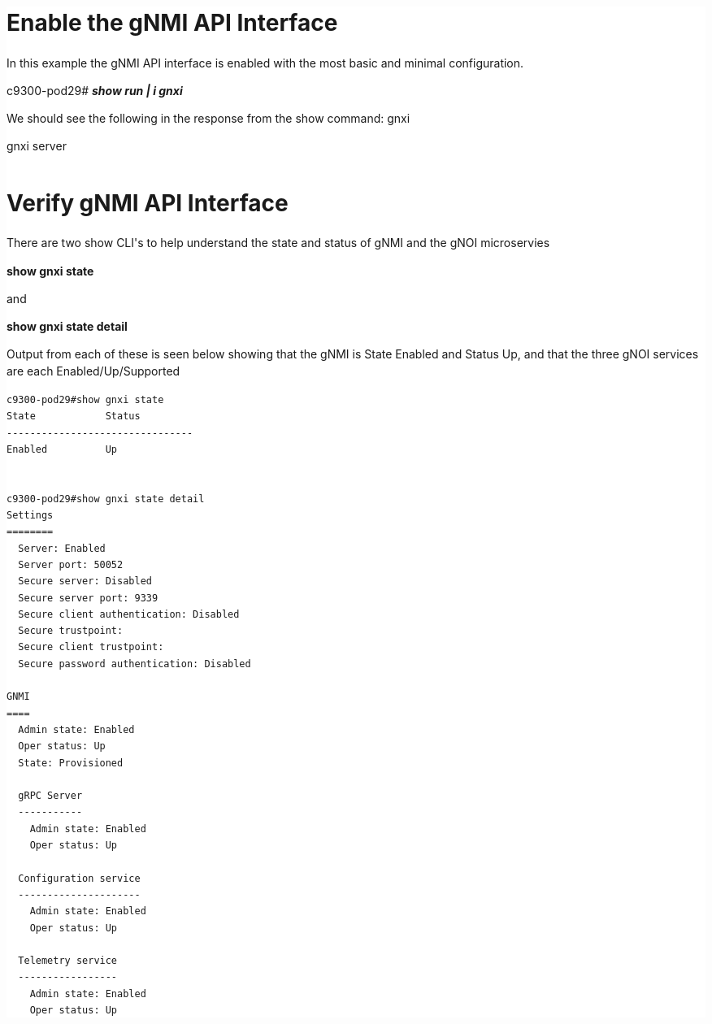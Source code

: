 # Enable the gNMI API Interface

In this example the gNMI API interface is enabled with the most basic and minimal configuration. 

c9300-pod29# ***show run | i gnxi***

We should see the following in the response from the show command:
gnxi

gnxi server


# Verify gNMI API Interface

There are two show CLI's to help understand the state and status of gNMI and the gNOI microservies

**show gnxi state**

and

**show gnxi state detail**

Output from each of these is seen below showing that the gNMI is State Enabled and Status Up, and that the three gNOI services are each Enabled/Up/Supported


```
c9300-pod29#show gnxi state
State            Status
--------------------------------
Enabled          Up


c9300-pod29#show gnxi state detail
Settings
========
  Server: Enabled
  Server port: 50052
  Secure server: Disabled
  Secure server port: 9339
  Secure client authentication: Disabled
  Secure trustpoint:
  Secure client trustpoint:
  Secure password authentication: Disabled

GNMI
====
  Admin state: Enabled
  Oper status: Up
  State: Provisioned

  gRPC Server
  -----------
    Admin state: Enabled
    Oper status: Up

  Configuration service
  ---------------------
    Admin state: Enabled
    Oper status: Up

  Telemetry service
  -----------------
    Admin state: Enabled
    Oper status: Up

```